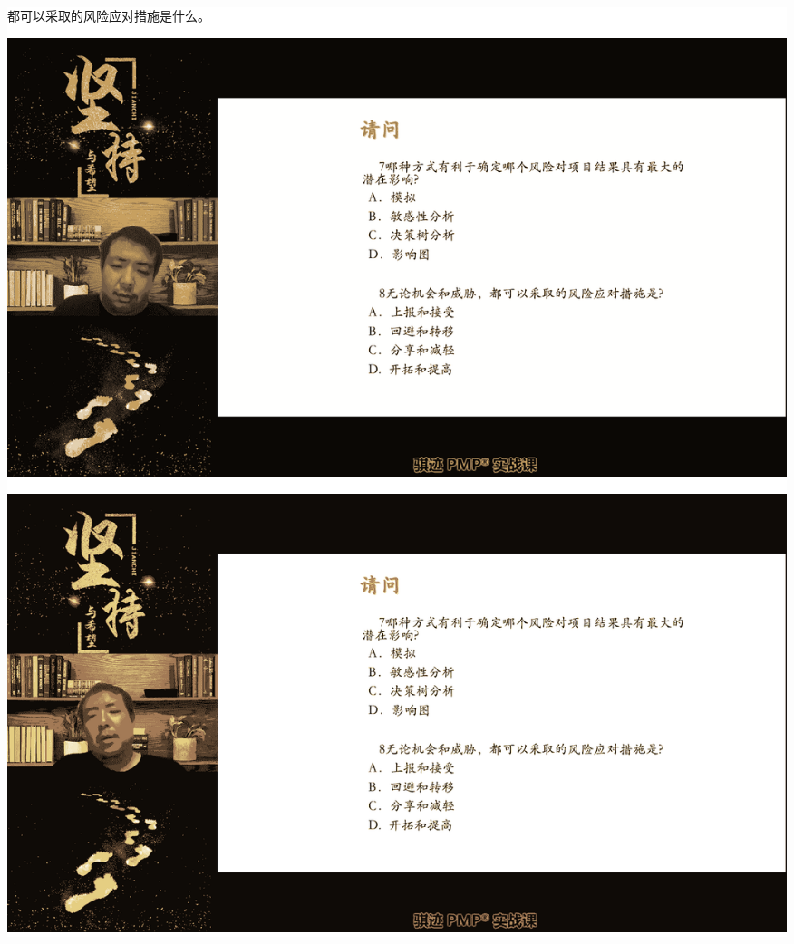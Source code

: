 都可以采取的风险应对措施是什么。

![](img/50e8f842b7874f45b01b7007f47d2628_356.png)

![](img/50e8f842b7874f45b01b7007f47d2628_357.png)
